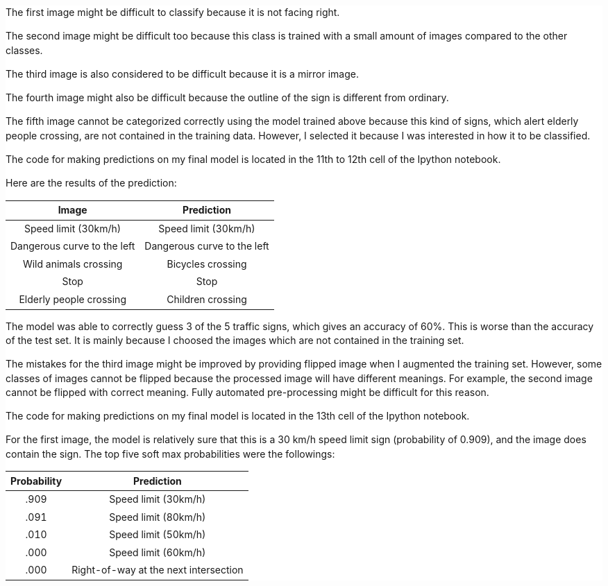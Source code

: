 The first image might be difficult to classify because it is not facing right.

The second image might be difficult too because this class is trained with
a small amount of images compared to the other classes.

The third image is also considered to be difficult because it is a mirror image.

The fourth image might also be difficult because the outline of the sign is
different from ordinary.

The fifth image cannot be categorized correctly using the model trained above
because this kind of signs, which alert elderly people crossing, are not
contained in the training data. However, I selected it because I was interested
in how it to be classified.

The code for making predictions on my final model is located in the 11th to 12th
cell of the Ipython notebook.

Here are the results of the prediction:

| Image                        | Prediction                                |
|:----------------------------:|:-----------------------------------------:|
| Speed limit (30km/h)         | Speed limit (30km/h)                      |
| Dangerous curve to the left  | Dangerous curve to the left               |
| Wild animals crossing        | Bicycles crossing                         |
| Stop                         | Stop                                      |
| Elderly people crossing      | Children crossing                         |


The model was able to correctly guess 3 of the 5 traffic signs, which gives an
accuracy of 60%. This is worse than the accuracy of the test set. It is mainly
because I choosed the images which are not contained in the training set.

The mistakes for the third image might be improved by providing flipped image
when I augmented the training set. However, some classes of images cannot be
flipped because the processed image will have different meanings.
For example, the second image cannot be flipped with correct meaning.
Fully automated pre-processing might be difficult for this reason.

The code for making predictions on my final model is located in the 13th cell of
the Ipython notebook.

For the first image, the model is relatively sure that this is a 30 km/h speed
limit sign (probability of 0.909), and the image does contain the sign.
The top five soft max probabilities were the followings:

| Probability           | Prediction                                    |
|:---------------------:|:---------------------------------------------:|
| .909                  | Speed limit (30km/h)                          |
| .091                  | Speed limit (80km/h)                          |
| .010                  | Speed limit (50km/h)                          |
| .000                  | Speed limit (60km/h)                          |
| .000                  | Right-of-way at the next intersection         |

